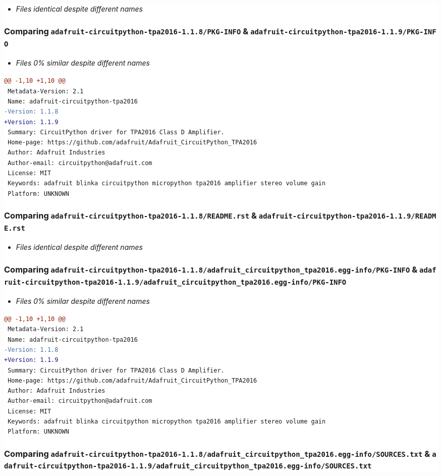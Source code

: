  * *Files identical despite different names*

### Comparing `adafruit-circuitpython-tpa2016-1.1.8/PKG-INFO` & `adafruit-circuitpython-tpa2016-1.1.9/PKG-INFO`

 * *Files 0% similar despite different names*

```diff
@@ -1,10 +1,10 @@
 Metadata-Version: 2.1
 Name: adafruit-circuitpython-tpa2016
-Version: 1.1.8
+Version: 1.1.9
 Summary: CircuitPython driver for TPA2016 Class D Amplifier.
 Home-page: https://github.com/adafruit/Adafruit_CircuitPython_TPA2016
 Author: Adafruit Industries
 Author-email: circuitpython@adafruit.com
 License: MIT
 Keywords: adafruit blinka circuitpython micropython tpa2016 amplifier stereo volume gain
 Platform: UNKNOWN
```

### Comparing `adafruit-circuitpython-tpa2016-1.1.8/README.rst` & `adafruit-circuitpython-tpa2016-1.1.9/README.rst`

 * *Files identical despite different names*

### Comparing `adafruit-circuitpython-tpa2016-1.1.8/adafruit_circuitpython_tpa2016.egg-info/PKG-INFO` & `adafruit-circuitpython-tpa2016-1.1.9/adafruit_circuitpython_tpa2016.egg-info/PKG-INFO`

 * *Files 0% similar despite different names*

```diff
@@ -1,10 +1,10 @@
 Metadata-Version: 2.1
 Name: adafruit-circuitpython-tpa2016
-Version: 1.1.8
+Version: 1.1.9
 Summary: CircuitPython driver for TPA2016 Class D Amplifier.
 Home-page: https://github.com/adafruit/Adafruit_CircuitPython_TPA2016
 Author: Adafruit Industries
 Author-email: circuitpython@adafruit.com
 License: MIT
 Keywords: adafruit blinka circuitpython micropython tpa2016 amplifier stereo volume gain
 Platform: UNKNOWN
```

### Comparing `adafruit-circuitpython-tpa2016-1.1.8/adafruit_circuitpython_tpa2016.egg-info/SOURCES.txt` & `adafruit-circuitpython-tpa2016-1.1.9/adafruit_circuitpython_tpa2016.egg-info/SOURCES.txt`
